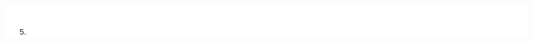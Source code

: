 <p class=MsoNoSpacing><span style='font-size:10.0pt;font-family:"Arial",sans-serif;
mso-fareast-language:UK'><o:p>&nbsp;</o:p></span></p>

<p class=MsoNoSpacing style='margin-left:36.0pt;text-indent:-18.0pt;mso-list:
l1 level1 lfo1'><![if !supportLists]><span style='font-size:10.0pt;font-family:
"Arial",sans-serif;mso-fareast-font-family:Arial;mso-fareast-language:UK'><span
style='mso-list:Ignore'>5.<span style='font:7.0pt "Times New Roman"'>&nbsp;&nbsp;&nbsp;&nbsp;
</span></span></span><![endif]><span style='font-size:10.0pt;font-family:"Arial",sans-serif;
